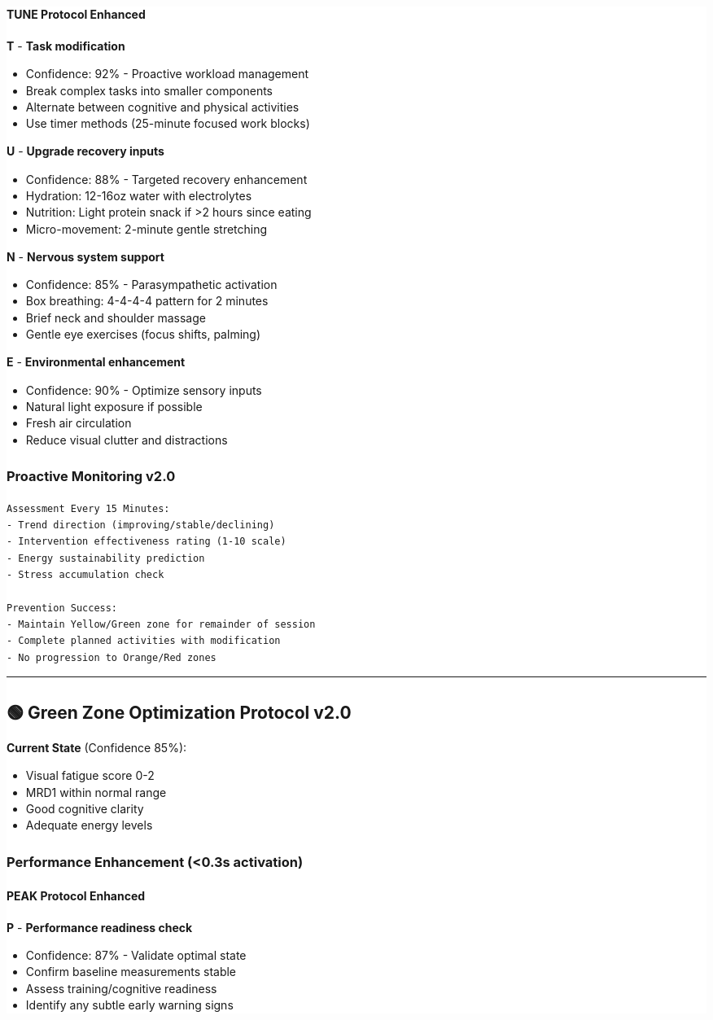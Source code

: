#### **TUNE Protocol Enhanced**
**T** - **Task modification**
- Confidence: 92% - Proactive workload management
- Break complex tasks into smaller components
- Alternate between cognitive and physical activities
- Use timer methods (25-minute focused work blocks)

**U** - **Upgrade recovery inputs**
- Confidence: 88% - Targeted recovery enhancement
- Hydration: 12-16oz water with electrolytes
- Nutrition: Light protein snack if >2 hours since eating
- Micro-movement: 2-minute gentle stretching

**N** - **Nervous system support**
- Confidence: 85% - Parasympathetic activation
- Box breathing: 4-4-4-4 pattern for 2 minutes
- Brief neck and shoulder massage
- Gentle eye exercises (focus shifts, palming)

**E** - **Environmental enhancement**
- Confidence: 90% - Optimize sensory inputs
- Natural light exposure if possible
- Fresh air circulation
- Reduce visual clutter and distractions

### **Proactive Monitoring v2.0**
```
Assessment Every 15 Minutes:
- Trend direction (improving/stable/declining)
- Intervention effectiveness rating (1-10 scale)
- Energy sustainability prediction
- Stress accumulation check

Prevention Success:
- Maintain Yellow/Green zone for remainder of session
- Complete planned activities with modification
- No progression to Orange/Red zones
```

---

## 🟢 **Green Zone Optimization Protocol v2.0**
**Current State** (Confidence 85%):
- Visual fatigue score 0-2
- MRD1 within normal range
- Good cognitive clarity
- Adequate energy levels

### **Performance Enhancement (<0.3s activation)**

#### **PEAK Protocol Enhanced**
**P** - **Performance readiness check**
- Confidence: 87% - Validate optimal state
- Confirm baseline measurements stable
- Assess training/cognitive readiness
- Identify any subtle early warning signs
